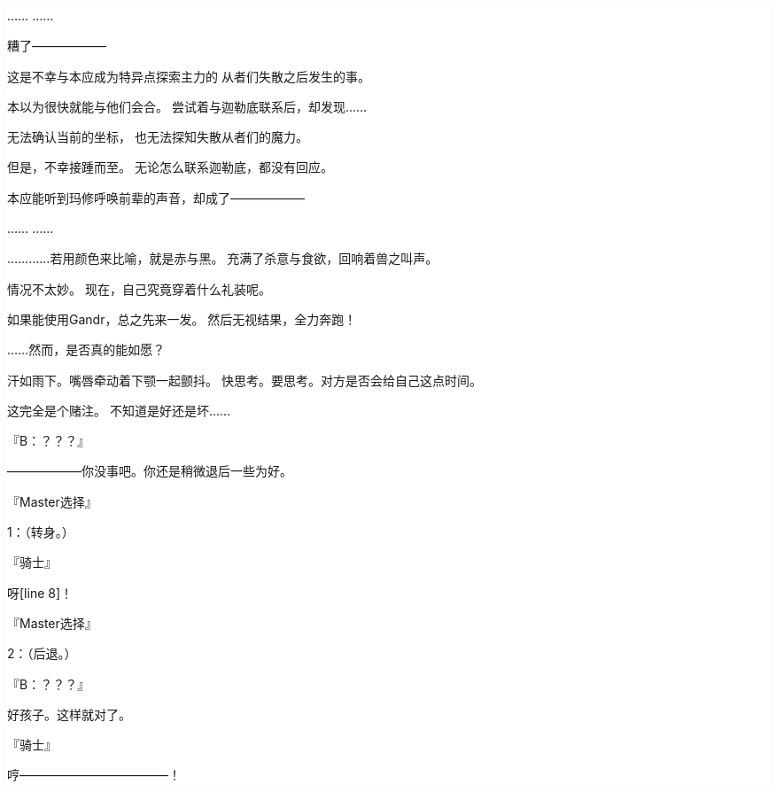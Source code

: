 ……
……

糟了——————

这是不幸与本应成为特异点探索主力的
从者们失散之后发生的事。

本以为很快就能与他们会合。
尝试着与迦勒底联系后，却发现……

无法确认当前的坐标，
也无法探知失散从者们的魔力。

但是，不幸接踵而至。
无论怎么联系迦勒底，都没有回应。

本应能听到玛修呼唤前辈的声音，却成了——————

……
……

…………若用颜色来比喻，就是赤与黑。
充满了杀意与食欲，回响着兽之叫声。

情况不太妙。
现在，自己究竟穿着什么礼装呢。

如果能使用Gandr，总之先来一发。
然后无视结果，全力奔跑！

……然而，是否真的能如愿？

汗如雨下。嘴唇牵动着下颚一起颤抖。
快思考。要思考。对方是否会给自己这点时间。

这完全是个赌注。
不知道是好还是坏……

『B：？？？』

——————你没事吧。你还是稍微退后一些为好。

『Master选择』

1：（转身。）

『骑士』

呀[line 8]！

『Master选择』

2：（后退。）

『B：？？？』

好孩子。这样就对了。

『骑士』

哼————————————！
